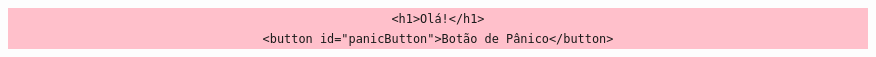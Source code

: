 <!DOCTYPE html>
<html lang="pt-BR">
<head>
    <meta charset="UTF-8">
    <meta name="viewport" content="width=device-width, initial-scale=1.0">
    <title>Aplicativo de Pânico</title>
    <style>
        body {
            font-family: Arial, sans-serif;
            background-color: #FFC0CB;
            text-align: center;
            padding-top: 50px;
        }
        #panicButton {
            background-color: #FF0000;
            color: white;
            font-size: 20px;
            padding: 20px;
            border: none;
            border-radius: 5px;
            cursor: pointer;
        }
        #panicButton:hover {
            background-color: #cc0000;
        }
        #confirmationPopup, #emergencyPopup {
            display: none;
            position: fixed;
            top: 50%;
            left: 50%;
            transform: translate(-50%, -50%);
            background-color: white;
            padding: 20px;
            border: 2px solid #000;
            z-index: 10;
        }
        #overlay {
            position: fixed;
            top: 0;
            left: 0;
            width: 100%;
            height: 100%;
            background: rgba(0, 0, 0, 0.5);
            display: none;
            z-index: 5;
        }
    </style>
</head>
<body>

    <h1>Olá!</h1>
    <button id="panicButton">Botão de Pânico</button>
